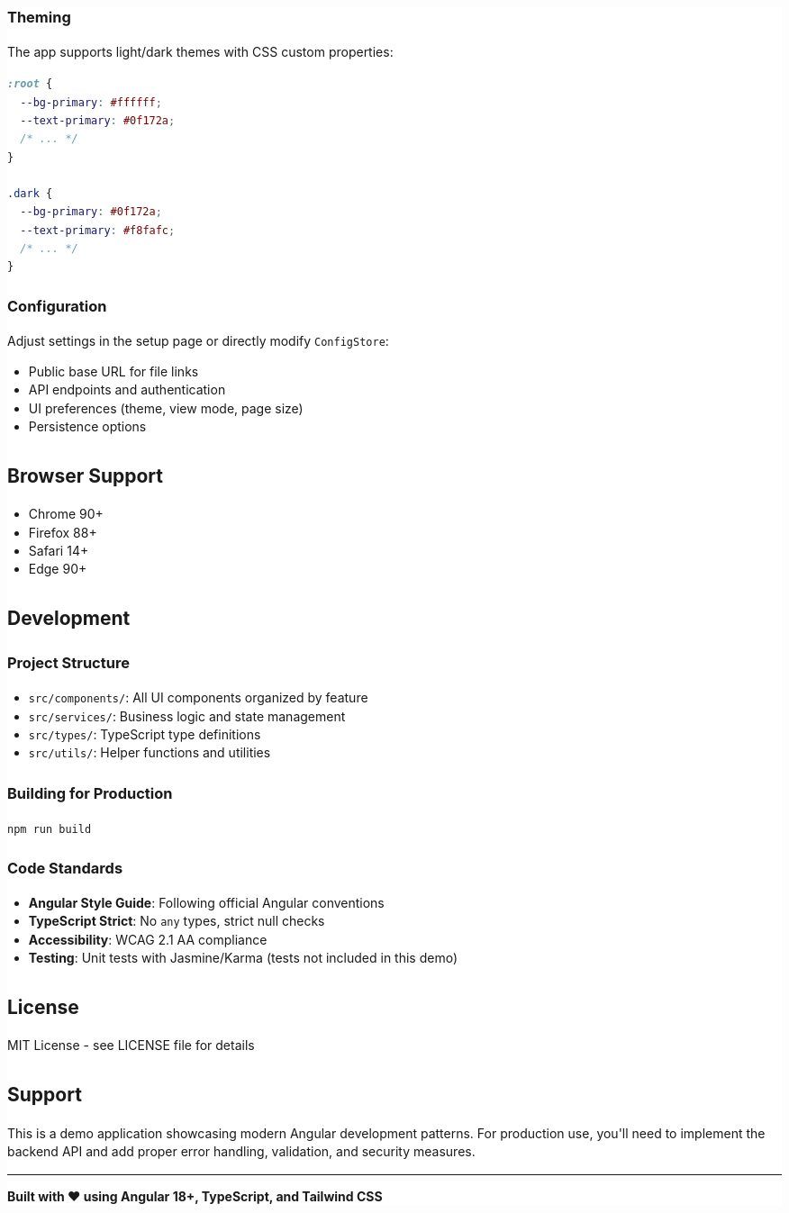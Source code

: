 ### Theming
The app supports light/dark themes with CSS custom properties:
```css
:root {
  --bg-primary: #ffffff;
  --text-primary: #0f172a;
  /* ... */
}

.dark {
  --bg-primary: #0f172a;
  --text-primary: #f8fafc;
  /* ... */
}
```

### Configuration
Adjust settings in the setup page or directly modify `ConfigStore`:
- Public base URL for file links
- API endpoints and authentication
- UI preferences (theme, view mode, page size)
- Persistence options

## Browser Support
- Chrome 90+
- Firefox 88+
- Safari 14+
- Edge 90+

## Development

### Project Structure
- `src/components/`: All UI components organized by feature
- `src/services/`: Business logic and state management
- `src/types/`: TypeScript type definitions
- `src/utils/`: Helper functions and utilities

### Building for Production
```bash
npm run build
```

### Code Standards
- **Angular Style Guide**: Following official Angular conventions
- **TypeScript Strict**: No `any` types, strict null checks
- **Accessibility**: WCAG 2.1 AA compliance
- **Testing**: Unit tests with Jasmine/Karma (tests not included in this demo)

## License
MIT License - see LICENSE file for details

## Support
This is a demo application showcasing modern Angular development patterns. For production use, you'll need to implement the backend API and add proper error handling, validation, and security measures.

---

**Built with ❤️ using Angular 18+, TypeScript, and Tailwind CSS**